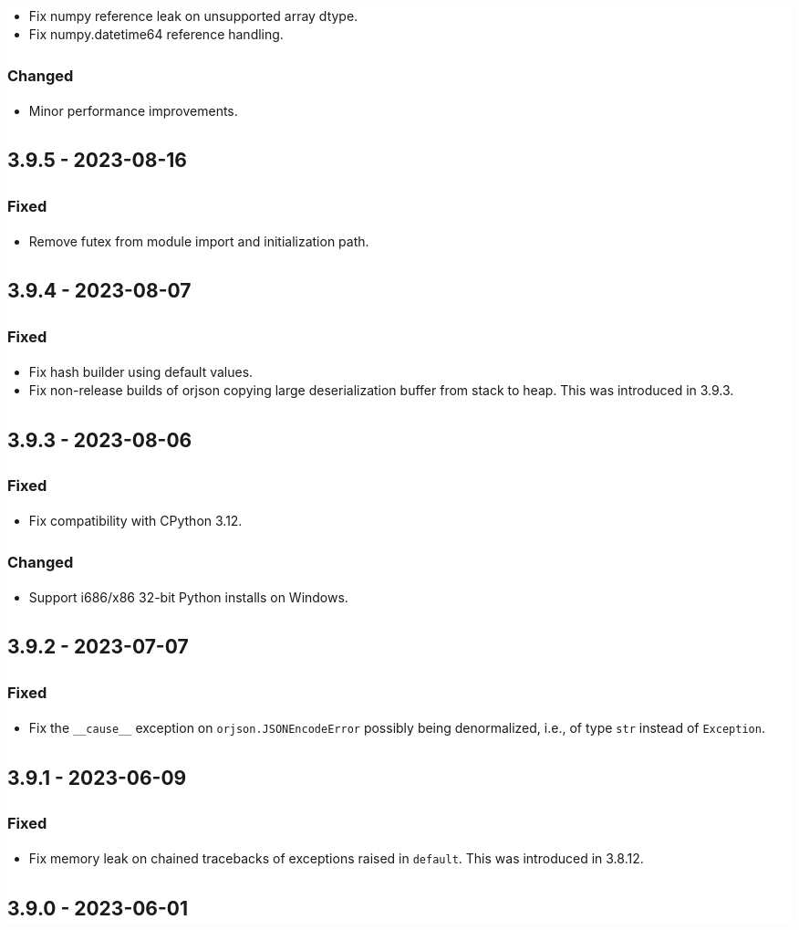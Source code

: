 - Fix numpy reference leak on unsupported array dtype.
- Fix numpy.datetime64 reference handling.

### Changed

- Minor performance improvements.


## 3.9.5 - 2023-08-16

### Fixed

- Remove futex from module import and initialization path.


## 3.9.4 - 2023-08-07

### Fixed

- Fix hash builder using default values.
- Fix non-release builds of orjson copying large deserialization buffer
from stack to heap. This was introduced in 3.9.3.


## 3.9.3 - 2023-08-06

### Fixed

- Fix compatibility with CPython 3.12.

### Changed

- Support i686/x86 32-bit Python installs on Windows.


## 3.9.2 - 2023-07-07

### Fixed

- Fix the `__cause__` exception on `orjson.JSONEncodeError` possibly being
denormalized, i.e., of type `str` instead of `Exception`.


## 3.9.1 - 2023-06-09

### Fixed

- Fix memory leak on chained tracebacks of exceptions raised in `default`. This
was introduced in 3.8.12.


## 3.9.0 - 2023-06-01
